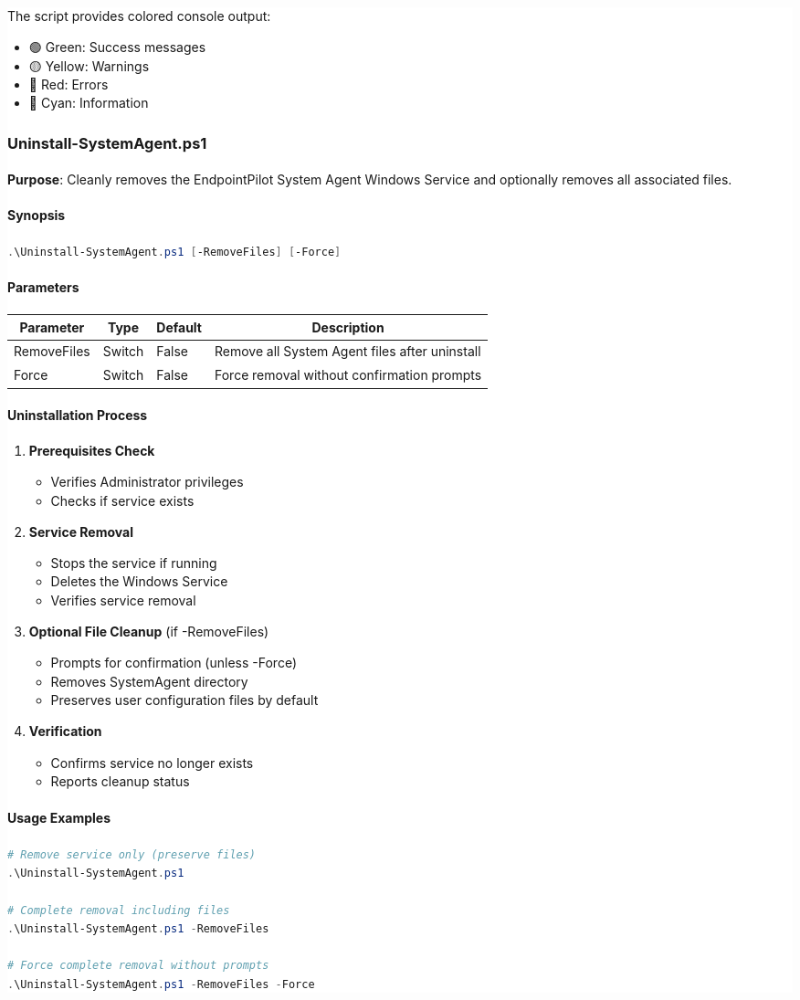 The script provides colored console output:
- 🟢 Green: Success messages
- 🟡 Yellow: Warnings
- 🔴 Red: Errors
- 🔵 Cyan: Information

### Uninstall-SystemAgent.ps1

**Purpose**: Cleanly removes the EndpointPilot System Agent Windows Service and optionally removes all associated files.

#### Synopsis
```powershell
.\Uninstall-SystemAgent.ps1 [-RemoveFiles] [-Force]
```

#### Parameters

| Parameter | Type | Default | Description |
|-----------|------|---------|-------------|
| RemoveFiles | Switch | False | Remove all System Agent files after uninstall |
| Force | Switch | False | Force removal without confirmation prompts |

#### Uninstallation Process

1. **Prerequisites Check**
   - Verifies Administrator privileges
   - Checks if service exists

2. **Service Removal**
   - Stops the service if running
   - Deletes the Windows Service
   - Verifies service removal

3. **Optional File Cleanup** (if -RemoveFiles)
   - Prompts for confirmation (unless -Force)
   - Removes SystemAgent directory
   - Preserves user configuration files by default

4. **Verification**
   - Confirms service no longer exists
   - Reports cleanup status

#### Usage Examples

```powershell
# Remove service only (preserve files)
.\Uninstall-SystemAgent.ps1

# Complete removal including files
.\Uninstall-SystemAgent.ps1 -RemoveFiles

# Force complete removal without prompts
.\Uninstall-SystemAgent.ps1 -RemoveFiles -Force
```
